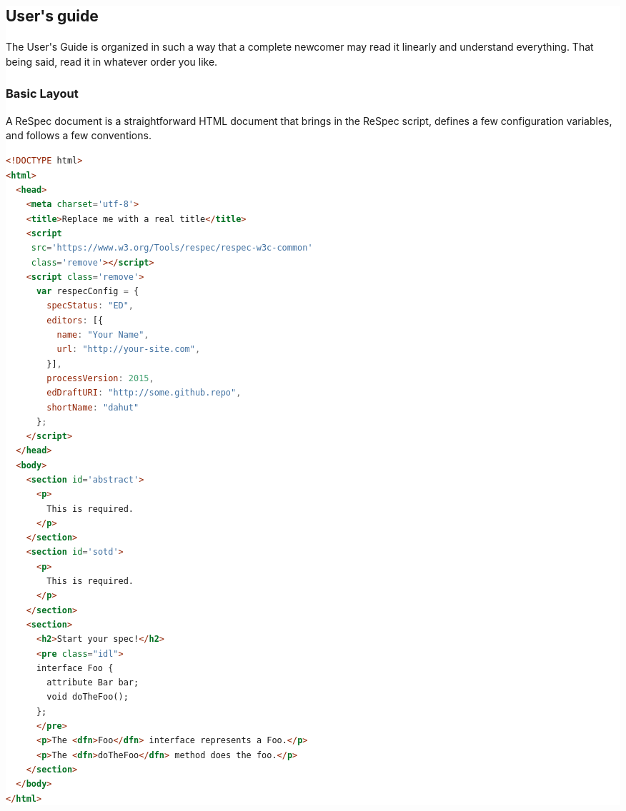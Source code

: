 ## User's guide
The User's Guide is organized in such a way that a complete newcomer may read it linearly and understand everything. That being said, read it in whatever order you like.

### Basic Layout
A ReSpec document is a straightforward HTML document that brings in the ReSpec script, defines a few configuration variables, and follows a few conventions.

```HTML
<!DOCTYPE html>
<html>
  <head>
    <meta charset='utf-8'>
    <title>Replace me with a real title</title>
    <script 
     src='https://www.w3.org/Tools/respec/respec-w3c-common' 
     class='remove'></script>
    <script class='remove'>
      var respecConfig = {
        specStatus: "ED",
        editors: [{
          name: "Your Name",
          url: "http://your-site.com",
        }],
        processVersion: 2015,
        edDraftURI: "http://some.github.repo",
        shortName: "dahut"
      };
    </script>
  </head>
  <body>
    <section id='abstract'>
      <p>
        This is required.
      </p>
    </section>
    <section id='sotd'>
      <p>
        This is required.
      </p>
    </section>
    <section>
      <h2>Start your spec!</h2>
      <pre class="idl">
      interface Foo {
        attribute Bar bar;
        void doTheFoo();
      };
      </pre>
      <p>The <dfn>Foo</dfn> interface represents a Foo.</p>
      <p>The <dfn>doTheFoo</dfn> method does the foo.</p>
    </section>
  </body>
</html>
```
